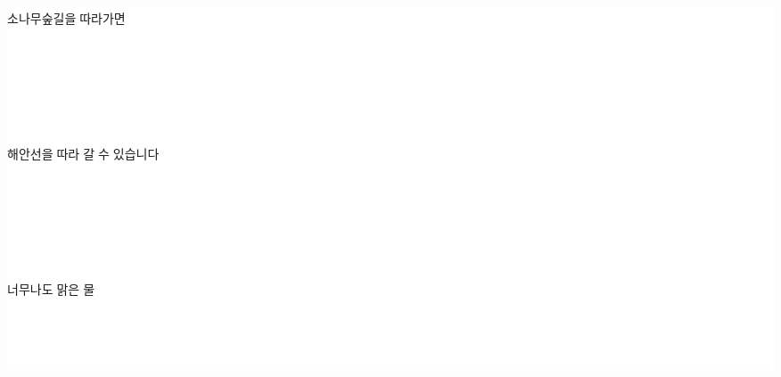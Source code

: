 <div class="se-module se-module-text"><p class="se-text-paragraph se-text-paragraph-align-" id="SE-bfe6a375-a3cc-11e9-8a41-456d9b13f783" style="line-height:1.8;"><span class="se-fs- se-ff-" id="SE-d825d981-a3e8-11e9-8a41-cf977f89e613" style="">소나무숲길을 따라가면</span></p><p class="se-text-paragraph se-text-paragraph-align-" id="SE-d825d983-a3e8-11e9-8a41-cb40a9b3616c" style="line-height:1.8;"><span class="se-fs- se-ff-" id="SE-d825d982-a3e8-11e9-8a41-bd7754962b03" style="">​</span></p><p class="se-text-paragraph se-text-paragraph-align-" id="SE-d825d985-a3e8-11e9-8a41-97fd43e78cea" style="line-height:1.8;"><span class="se-fs- se-ff-" id="SE-d825d984-a3e8-11e9-8a41-eb48d2a715e1" style="">​</span></p></div>
</div>
</div>
</div> <div class="se-component se-image se-l-default" id="SE-5bd64634-a3b8-11e9-aa5b-0bbc5ecfb2d5">
<div class="se-component-content se-component-content-fit">
<div class="se-section se-section-image se-l-default se-section-align-">
<a class="se-module se-module-image __se_image_link __se_link" data-linkdata='{"id" : "SE-5bd64634-a3b8-11e9-aa5b-0bbc5ecfb2d5", "src" : "https://postfiles.pstatic.net/MjAxOTA3MTFfNTMg/MDAxNTYyODM0ODMxMDA3.Y8hFBjHCV0IomlxFXRiYOQVUfN5J1euT86-V11fVfj4g.K5LY_UtRiVWK3RlVscO0tERetiuIQBgrdZO8GXjkQZAg.JPEG.dls32208/20190706_090830.jpg", "linkUse" : "false", "link" : ""}' data-linktype="img" href="#" onclick="return false;" style=" ">
<img alt="" class="se-image-resource" data-height="1600" data-lazy-src="https://postfiles.pstatic.net/MjAxOTA3MTFfNTMg/MDAxNTYyODM0ODMxMDA3.Y8hFBjHCV0IomlxFXRiYOQVUfN5J1euT86-V11fVfj4g.K5LY_UtRiVWK3RlVscO0tERetiuIQBgrdZO8GXjkQZAg.JPEG.dls32208/20190706_090830.jpg?type=w966" data-width="900" src="https://raw.githubusercontent.com/rage147-OwO/rage147-OwO.github.io/master/_images/images/2023-01-18국종14일차 여유로운 라이딩(울진)/4.jpg"/>
</a> </div>
</div>
</div> <div class="se-component se-text se-l-default" id="SE-16739483-a3cc-11e9-8a41-61cbe9514ec9">
<div class="se-component-content">
<div class="se-section se-section-text se-l-default">
<div class="se-module se-module-text"><p class="se-text-paragraph se-text-paragraph-align-" id="SE-bfe6f19b-a3cc-11e9-8a41-c92e2dd22c4a" style="line-height:1.8;"><span class="se-fs- se-ff-" id="SE-d8264eb6-a3e8-11e9-8a41-f7f554855d60" style="">해안선을 따라 갈 수 있습니다</span></p><p class="se-text-paragraph se-text-paragraph-align-" id="SE-d8264eb8-a3e8-11e9-8a41-a90468da4ecb" style="line-height:1.8;"><span class="se-fs- se-ff-" id="SE-d8264eb7-a3e8-11e9-8a41-270cb16de73c" style="">​</span></p><p class="se-text-paragraph se-text-paragraph-align-" id="SE-d8264eba-a3e8-11e9-8a41-33114beb7774" style="line-height:1.8;"><span class="se-fs- se-ff-" id="SE-d8264eb9-a3e8-11e9-8a41-9149cfa59722" style="">​</span></p></div>
</div>
</div>
</div> <div class="se-component se-image se-l-default" id="SE-5bd66d45-a3b8-11e9-aa5b-5313cddafd29">
<div class="se-component-content se-component-content-fit">
<div class="se-section se-section-image se-l-default se-section-align-">
<a class="se-module se-module-image __se_image_link __se_link" data-linkdata='{"id" : "SE-5bd66d45-a3b8-11e9-aa5b-5313cddafd29", "src" : "https://postfiles.pstatic.net/MjAxOTA3MTFfMTkz/MDAxNTYyODM0ODMyMTk0.02bc3KtEZ5n2yB5SBXGfiFzfJPNmBsQQj7RDqdIfAXAg.qhFKFl94rGdI9fy54IZmk8BejLUEnttmPhchQyKAnLAg.JPEG.dls32208/20190706_090836.jpg", "linkUse" : "false", "link" : ""}' data-linktype="img" href="#" onclick="return false;" style=" ">
<img alt="" class="se-image-resource" data-height="506" data-lazy-src="https://postfiles.pstatic.net/MjAxOTA3MTFfMTkz/MDAxNTYyODM0ODMyMTk0.02bc3KtEZ5n2yB5SBXGfiFzfJPNmBsQQj7RDqdIfAXAg.qhFKFl94rGdI9fy54IZmk8BejLUEnttmPhchQyKAnLAg.JPEG.dls32208/20190706_090836.jpg?type=w966" data-width="900" src="https://raw.githubusercontent.com/rage147-OwO/rage147-OwO.github.io/master/_images/images/2023-01-18국종14일차 여유로운 라이딩(울진)/5.jpg"/>
</a> </div>
</div>
</div> <div class="se-component se-text se-l-default" id="SE-1cea3e83-a3cc-11e9-8a41-ef0323a0d195">
<div class="se-component-content">
<div class="se-section se-section-text se-l-default">
<div class="se-module se-module-text"><p class="se-text-paragraph se-text-paragraph-align-" id="SE-bfe766d1-a3cc-11e9-8a41-d50bf734a7c2" style="line-height:1.8;"><span class="se-fs- se-ff-" id="SE-d826c3eb-a3e8-11e9-8a41-b334f4a64ed5" style="">너무나도 맑은 물</span></p><p class="se-text-paragraph se-text-paragraph-align-" id="SE-d826c3ed-a3e8-11e9-8a41-e9cde8ce0431" style="line-height:1.8;"><span class="se-fs- se-ff-" id="SE-d826c3ec-a3e8-11e9-8a41-f7c471dd2268" style="">​</span></p><p class="se-text-paragraph se-text-paragraph-align-" id="SE-d826c3ef-a3e8-11e9-8a41-87ee05c01dad" style="line-height:1.8;"><span class="se-fs- se-ff-" id="SE-d826c3ee-a3e8-11e9-8a41-a9ef10db8eec" style="">​</span></p></div>
</div>
</div>
</div> <div class="se-component se-image se-l-default" id="SE-5bd69456-a3b8-11e9-aa5b-9ba78873ff15">